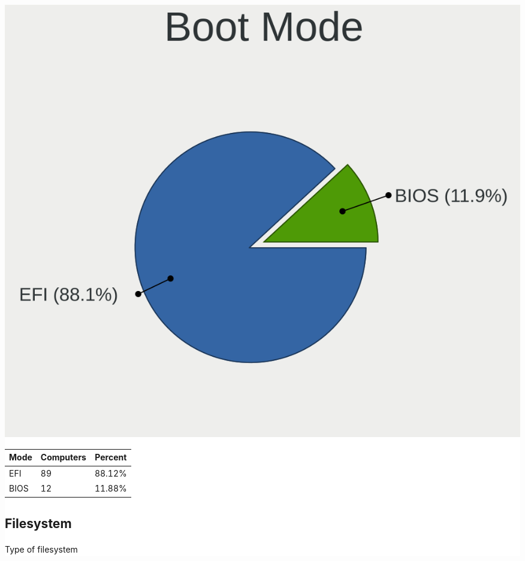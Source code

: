 ![Boot Mode](./All/images/pie_chart_bsd/os_boot_mode.svg)


| Mode | Computers | Percent |
|------|-----------|---------|
| EFI  | 89        | 88.12%  |
| BIOS | 12        | 11.88%  |

Filesystem
----------

Type of filesystem
